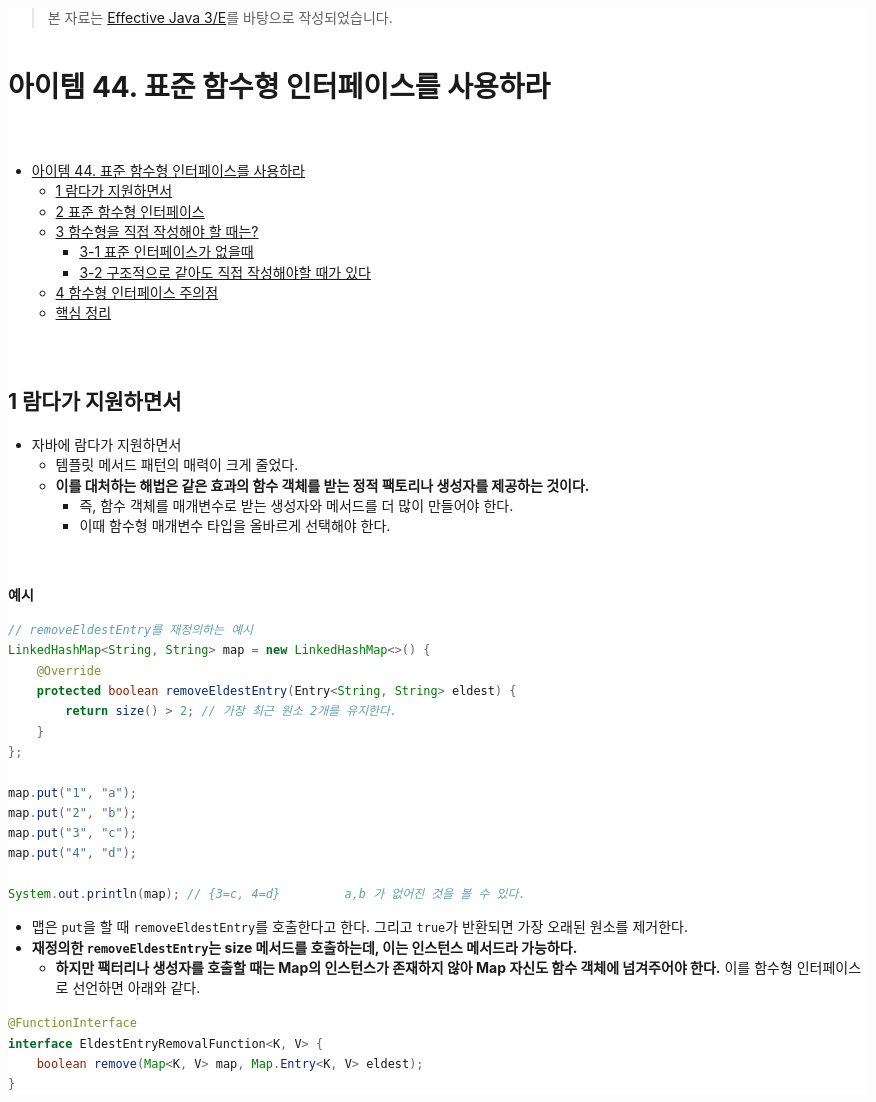 > 본 자료는 [Effective Java 3/E]()를 바탕으로 작성되었습니다.

# 아이템 44. 표준 함수형 인터페이스를 사용하라

<br>

- [아이템 44. 표준 함수형 인터페이스를 사용하라](#아이템-44-표준-함수형-인터페이스를-사용하라)
  - [1 람다가 지원하면서](#1-람다가-지원하면서)
  - [2 표준 함수형 인터페이스](#2-표준-함수형-인터페이스)
  - [3 함수형을 직접 작성해야 할 때는?](#3-함수형을-직접-작성해야-할-때는)
    - [3-1 표준 인터페이스가 없을때](#3-1-표준-인터페이스가-없을때)
    - [3-2 구조적으로 같아도 직접 작성해야할 때가 있다](#3-2-구조적으로-같아도-직접-작성해야할-때가-있다)
  - [4 함수형 인터페이스 주의점](#4-함수형-인터페이스-주의점)
  - [핵심 정리](#핵심-정리)

<br>

## 1 람다가 지원하면서
* 자바에 람다가 지원하면서
  * 템플릿 메서드 패턴의 매력이 크게 줄었다. 
  * **이를 대처하는 해법은 같은 효과의 함수 객체를 받는 정적 팩토리나 생성자를 제공하는 것이다.**
    * 즉, 함수 객체를 매개변수로 받는 생성자와 메서드를 더 많이 만들어야 한다.
    * 이때 함수형 매개변수 타입을 올바르게 선택해야 한다.

<br>

**예시**
```java
// removeEldestEntry를 재정의하는 예시
LinkedHashMap<String, String> map = new LinkedHashMap<>() {
    @Override
    protected boolean removeEldestEntry(Entry<String, String> eldest) {
        return size() > 2; // 가장 최근 원소 2개를 유지한다.
    }
};

map.put("1", "a");
map.put("2", "b");
map.put("3", "c");
map.put("4", "d");

System.out.println(map); // {3=c, 4=d}         a,b 가 없어진 것을 볼 수 있다.
```
* 맵은 `put`을 할 때 `removeEldestEntry`를 호출한다고 한다. 그리고 `true`가 반환되면 가장 오래된 원소를 제거한다.
* **재정의한 `removeEldestEntry`는 size 메서드를 호출하는데, 이는 인스턴스 메서드라 가능하다.**
  * **하지만 팩터리나 생성자를 호출할 때는 Map의 인스턴스가 존재하지 않아 Map 자신도 함수 객체에 넘겨주어야 한다.** 이를 함수형 인터페이스로 선언하면 아래와 같다.
```java
@FunctionInterface
interface EldestEntryRemovalFunction<K, V> {
    boolean remove(Map<K, V> map, Map.Entry<K, V> eldest);
}
```
